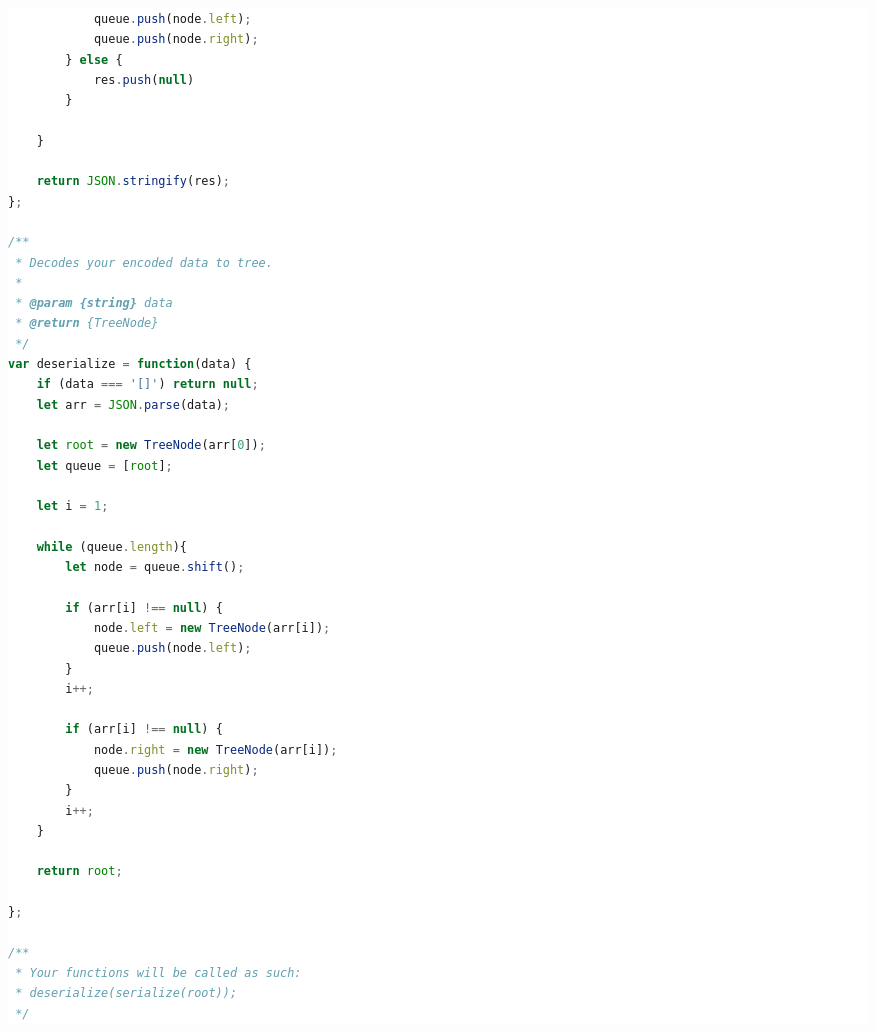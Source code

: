 ```js
            queue.push(node.left);
            queue.push(node.right);
        } else {
            res.push(null)
        }

    }

    return JSON.stringify(res);
};

/**
 * Decodes your encoded data to tree.
 *
 * @param {string} data
 * @return {TreeNode}
 */
var deserialize = function(data) {
    if (data === '[]') return null;
    let arr = JSON.parse(data);

    let root = new TreeNode(arr[0]);
    let queue = [root];

    let i = 1;

    while (queue.length){
        let node = queue.shift();

        if (arr[i] !== null) {
            node.left = new TreeNode(arr[i]);
            queue.push(node.left);
        }
        i++;

        if (arr[i] !== null) {
            node.right = new TreeNode(arr[i]);
            queue.push(node.right);
        }
        i++;
    }

    return root;

};

/**
 * Your functions will be called as such:
 * deserialize(serialize(root));
 */
```
